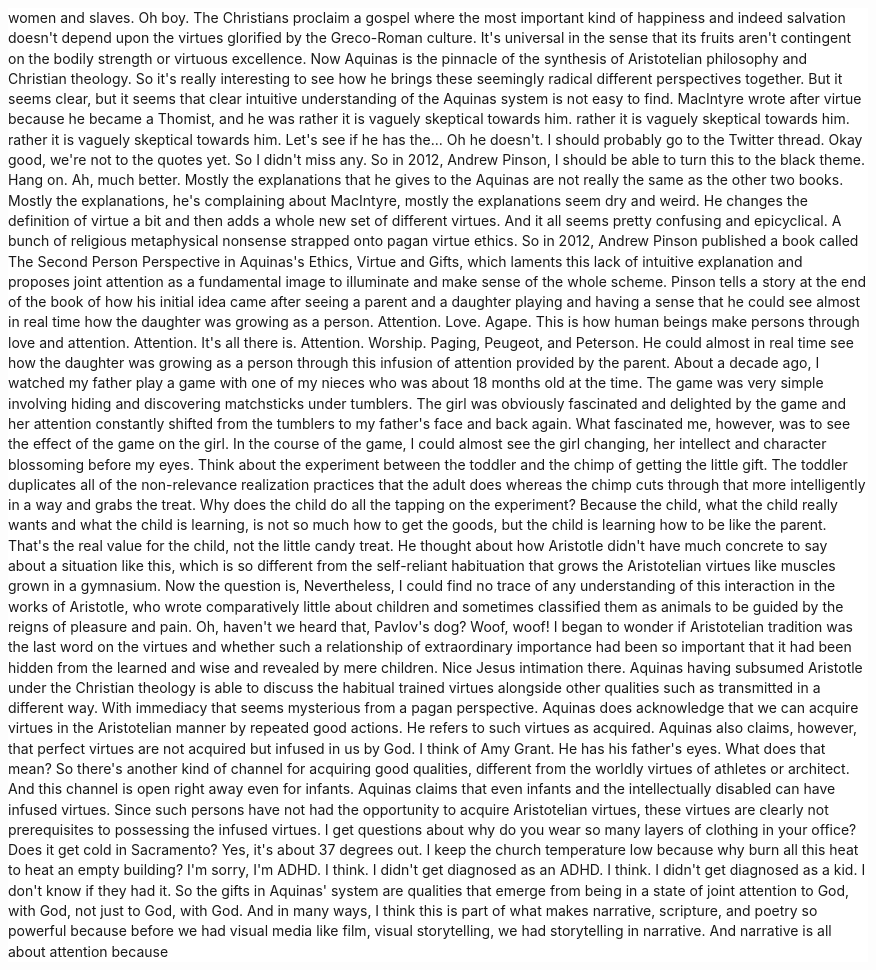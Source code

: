 women and slaves. Oh boy. The Christians proclaim a gospel where the most important kind of happiness and indeed salvation doesn't depend upon the virtues glorified by the Greco-Roman culture. It's universal in the sense that its fruits aren't contingent on the bodily strength or virtuous excellence. Now Aquinas is the pinnacle of the synthesis of Aristotelian philosophy and Christian theology. So it's really interesting to see how he brings these seemingly radical different perspectives together. But it seems clear, but it seems that clear intuitive understanding of the Aquinas system is not easy to find. MacIntyre wrote after virtue because he became a Thomist, and he was rather it is vaguely skeptical towards him. rather it is vaguely skeptical towards him. rather it is vaguely skeptical towards him. Let's see if he has the... Oh he doesn't. I should probably go to the Twitter thread. Okay good, we're not to the quotes yet. So I didn't miss any. So in 2012, Andrew Pinson, I should be able to turn this to the black theme. Hang on. Ah, much better. Mostly the explanations that he gives to the Aquinas are not really the same as the other two books. Mostly the explanations, he's complaining about MacIntyre, mostly the explanations seem dry and weird. He changes the definition of virtue a bit and then adds a whole new set of different virtues. And it all seems pretty confusing and epicyclical. A bunch of religious metaphysical nonsense strapped onto pagan virtue ethics. So in 2012, Andrew Pinson published a book called The Second Person Perspective in Aquinas's Ethics, Virtue and Gifts, which laments this lack of intuitive explanation and proposes joint attention as a fundamental image to illuminate and make sense of the whole scheme. Pinson tells a story at the end of the book of how his initial idea came after seeing a parent and a daughter playing and having a sense that he could see almost in real time how the daughter was growing as a person. Attention. Love. Agape. This is how human beings make persons through love and attention. Attention. It's all there is. Attention. Worship. Paging, Peugeot, and Peterson. He could almost in real time see how the daughter was growing as a person through this infusion of attention provided by the parent. About a decade ago, I watched my father play a game with one of my nieces who was about 18 months old at the time. The game was very simple involving hiding and discovering matchsticks under tumblers. The girl was obviously fascinated and delighted by the game and her attention constantly shifted from the tumblers to my father's face and back again. What fascinated me, however, was to see the effect of the game on the girl. In the course of the game, I could almost see the girl changing, her intellect and character blossoming before my eyes. Think about the experiment between the toddler and the chimp of getting the little gift. The toddler duplicates all of the non-relevance realization practices that the adult does whereas the chimp cuts through that more intelligently in a way and grabs the treat. Why does the child do all the tapping on the experiment? Because the child, what the child really wants and what the child is learning, is not so much how to get the goods, but the child is learning how to be like the parent. That's the real value for the child, not the little candy treat. He thought about how Aristotle didn't have much concrete to say about a situation like this, which is so different from the self-reliant habituation that grows the Aristotelian virtues like muscles grown in a gymnasium. Now the question is, Nevertheless, I could find no trace of any understanding of this interaction in the works of Aristotle, who wrote comparatively little about children and sometimes classified them as animals to be guided by the reigns of pleasure and pain. Oh, haven't we heard that, Pavlov's dog? Woof, woof! I began to wonder if Aristotelian tradition was the last word on the virtues and whether such a relationship of extraordinary importance had been so important that it had been hidden from the learned and wise and revealed by mere children. Nice Jesus intimation there. Aquinas having subsumed Aristotle under the Christian theology is able to discuss the habitual trained virtues alongside other qualities such as transmitted in a different way. With immediacy that seems mysterious from a pagan perspective. Aquinas does acknowledge that we can acquire virtues in the Aristotelian manner by repeated good actions. He refers to such virtues as acquired. Aquinas also claims, however, that perfect virtues are not acquired but infused in us by God. I think of Amy Grant. He has his father's eyes. What does that mean? So there's another kind of channel for acquiring good qualities, different from the worldly virtues of athletes or architect. And this channel is open right away even for infants. Aquinas claims that even infants and the intellectually disabled can have infused virtues. Since such persons have not had the opportunity to acquire Aristotelian virtues, these virtues are clearly not prerequisites to possessing the infused virtues. I get questions about why do you wear so many layers of clothing in your office? Does it get cold in Sacramento? Yes, it's about 37 degrees out. I keep the church temperature low because why burn all this heat to heat an empty building? I'm sorry, I'm ADHD. I think. I didn't get diagnosed as an ADHD. I think. I didn't get diagnosed as a kid. I don't know if they had it. So the gifts in Aquinas' system are qualities that emerge from being in a state of joint attention to God, with God, not just to God, with God. And in many ways, I think this is part of what makes narrative, scripture, and poetry so powerful because before we had visual media like film, visual storytelling, we had storytelling in narrative. And narrative is all about attention because